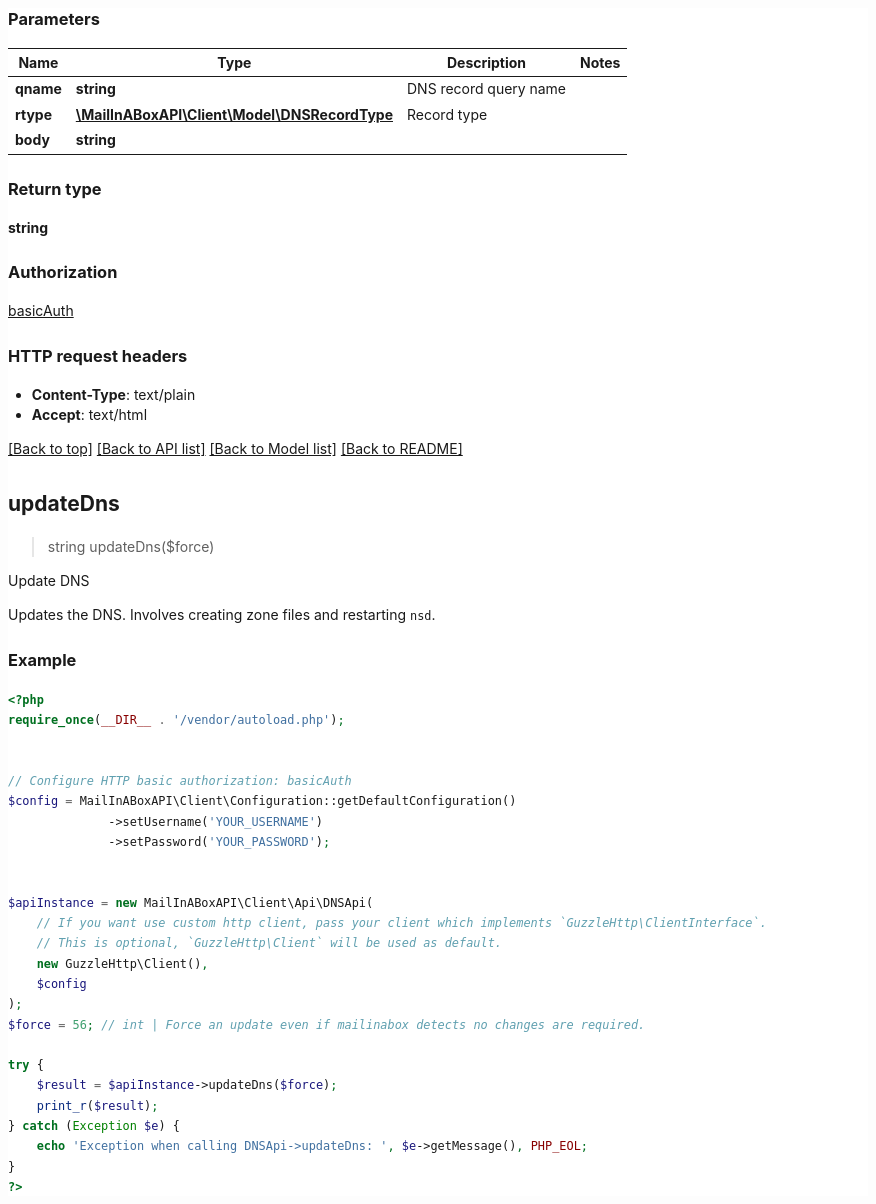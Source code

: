 
### Parameters


Name | Type | Description  | Notes
------------- | ------------- | ------------- | -------------
 **qname** | **string**| DNS record query name |
 **rtype** | [**\MailInABoxAPI\Client\Model\DNSRecordType**](../Model/.md)| Record type |
 **body** | **string**|  |

### Return type

**string**

### Authorization

[basicAuth](../../README.md#basicAuth)

### HTTP request headers

- **Content-Type**: text/plain
- **Accept**: text/html

[[Back to top]](#) [[Back to API list]](../../README.md#documentation-for-api-endpoints)
[[Back to Model list]](../../README.md#documentation-for-models)
[[Back to README]](../../README.md)


## updateDns

> string updateDns($force)

Update DNS

Updates the DNS. Involves creating zone files and restarting `nsd`.

### Example

```php
<?php
require_once(__DIR__ . '/vendor/autoload.php');


// Configure HTTP basic authorization: basicAuth
$config = MailInABoxAPI\Client\Configuration::getDefaultConfiguration()
              ->setUsername('YOUR_USERNAME')
              ->setPassword('YOUR_PASSWORD');


$apiInstance = new MailInABoxAPI\Client\Api\DNSApi(
    // If you want use custom http client, pass your client which implements `GuzzleHttp\ClientInterface`.
    // This is optional, `GuzzleHttp\Client` will be used as default.
    new GuzzleHttp\Client(),
    $config
);
$force = 56; // int | Force an update even if mailinabox detects no changes are required.

try {
    $result = $apiInstance->updateDns($force);
    print_r($result);
} catch (Exception $e) {
    echo 'Exception when calling DNSApi->updateDns: ', $e->getMessage(), PHP_EOL;
}
?>
```
